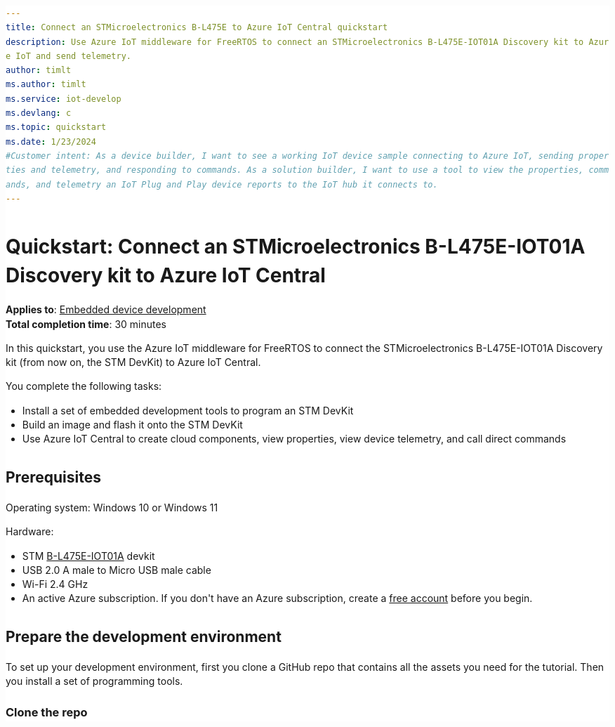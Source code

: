 ```yaml
---
title: Connect an STMicroelectronics B-L475E to Azure IoT Central quickstart
description: Use Azure IoT middleware for FreeRTOS to connect an STMicroelectronics B-L475E-IOT01A Discovery kit to Azure IoT and send telemetry.
author: timlt
ms.author: timlt
ms.service: iot-develop
ms.devlang: c
ms.topic: quickstart
ms.date: 1/23/2024
#Customer intent: As a device builder, I want to see a working IoT device sample connecting to Azure IoT, sending properties and telemetry, and responding to commands. As a solution builder, I want to use a tool to view the properties, commands, and telemetry an IoT Plug and Play device reports to the IoT hub it connects to.
---
```


# Quickstart: Connect an STMicroelectronics B-L475E-IOT01A Discovery kit to Azure IoT Central

**Applies to**: [Embedded device development](about-iot-develop.md#embedded-device-development)<br>
**Total completion time**:  30 minutes

In this quickstart, you use the Azure IoT middleware for FreeRTOS to connect the STMicroelectronics B-L475E-IOT01A Discovery kit (from now on, the STM DevKit) to Azure IoT Central.

You complete the following tasks:

* Install a set of embedded development tools to program an STM DevKit
* Build an image and flash it onto the STM DevKit
* Use Azure IoT Central to create cloud components, view properties, view device telemetry, and call direct commands

## Prerequisites

Operating system: Windows 10 or Windows 11

Hardware:
- STM [B-L475E-IOT01A](https://www.st.com/en/evaluation-tools/b-l475e-iot01a.html) devkit
- USB 2.0 A male to Micro USB male cable
- Wi-Fi 2.4 GHz
- An active Azure subscription. If you don't have an Azure subscription, create a [free account](https://azure.microsoft.com/free/?WT.mc_id=A261C142F) before you begin.

## Prepare the development environment

To set up your development environment, first you clone a GitHub repo that contains all the assets you need for the tutorial. Then you install a set of programming tools. 

### Clone the repo
